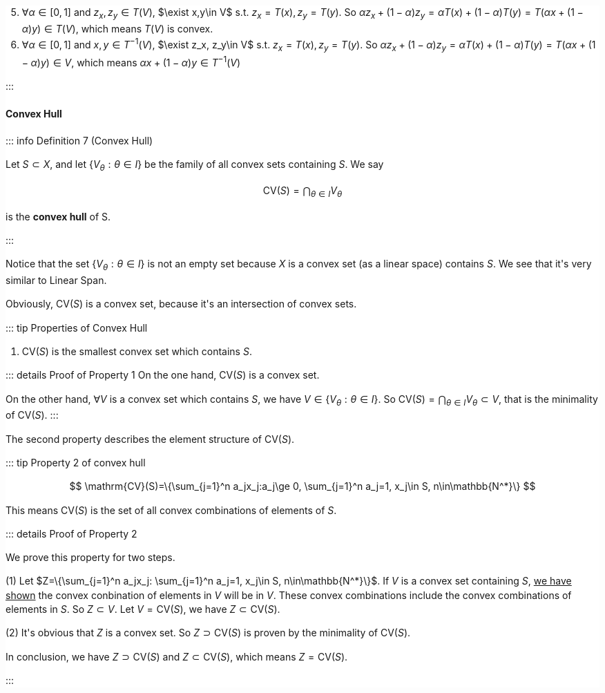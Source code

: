 5. $\forall \alpha\in[0,1]$ and $z_x,z_y\in T(V)$, $\exist x,y\in V$ s.t. $z_x=T(x),z_y=T(y)$. So $\alpha z_x+(1-\alpha) z_y=\alpha T(x)+(1-\alpha) T(y)=T(\alpha x+(1-\alpha)y)\in T(V)$, which means $T(V)$ is convex.
6. $\forall \alpha\in[0,1]$ and $x,y\in T^{-1}(V)$, $\exist z_x, z_y\in V$ s.t. $z_x=T(x),z_y=T(y)$. So $\alpha z_x+(1-\alpha)z_y=\alpha T(x)+(1-\alpha)T(y)=T(\alpha x+(1-\alpha)y)\in V$, which means $\alpha x+(1-\alpha)y\in T^{-1}(V)$

:::

#### Convex Hull

::: info Definition 7 (Convex Hull)

Let $S\subset X$, and let $\{V_\theta:\theta\in I\}$ be the family of all convex sets containing $S$. We say

$$
\mathrm{CV}(S)=\bigcap_{\theta\in I}V_\theta
$$

is the **convex hull** of S.

:::

Notice that the set $\{V_\theta:\theta\in I\}$ is not an empty set because $X$ is a convex set (as a linear space) contains $S$. We see that it's very similar to Linear Span.

Obviously, $\mathrm{CV}(S)$ is a convex set, because it's an intersection of convex sets.

::: tip Properties of Convex Hull

1. $\mathrm{CV}(S)$ is the smallest convex set which contains $S$.

::: details Proof of Property 1
On the one hand, $\mathrm{CV}(S)$ is a convex set.

On the other hand, $\forall V$ is a convex set which contains $S$, we have $V\in \{V_\theta: \theta\in I\}$.
So $\displaystyle\mathrm{CV}(S)=\bigcap_{\theta\in I}V_\theta\subset V$, that is the minimality of $\mathrm{CV}(S)$.
:::

The second property describes the element structure of $\mathrm{CV}(S)$.

::: tip Property 2 of convex hull

$$
\mathrm{CV}(S)=\{\sum_{j=1}^n a_jx_j:a_j\ge 0, \sum_{j=1}^n a_j=1, x_j\in S, n\in\mathbb{N^*}\}
$$

This means $\mathrm{CV}(S)$ is the set of all convex combinations of elements of $S$.

::: details Proof of Property 2

We prove this property for two steps.

(1) Let $Z=\{\sum_{j=1}^n a_jx_j: \sum_{j=1}^n a_j=1, x_j\in S, n\in\mathbb{N^*}\}$. If $V$ is a convex set containing $S$, [we have shown](#thm-1) the convex conbination of elements in $V$ will be in $V$. These convex combinations include the convex combinations of elements in $S$. So $Z\subset V$. Let $V=\mathrm{CV}(S)$, we have $Z\subset \mathrm{CV}(S)$.

(2) It's obvious that $Z$ is a convex set. So $Z\supset \mathrm{CV}(S)$ is proven by the minimality of $\mathrm{CV}(S)$.

In conclusion, we have $Z\supset \mathrm{CV}(S)$ and $Z\subset \mathrm{CV}(S)$, which means $Z=\mathrm{CV}(S)$.

:::

